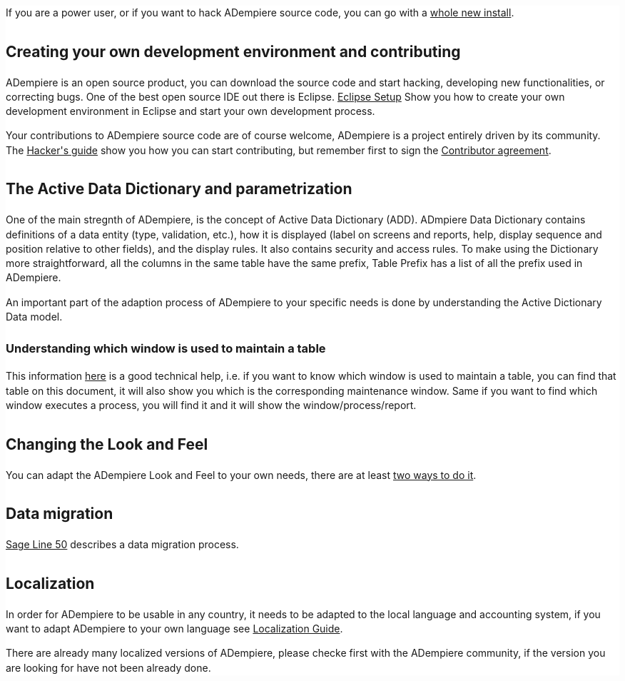 If you are a power user, or if you want to hack ADempiere source code, you can go with a [whole new install](a).

## Creating your own development environment and contributing

ADempiere is an open source product, you can download the source code and start hacking, developing new functionalities, or correcting bugs. One of the best open source IDE out there is Eclipse. [Eclipse Setup](a) Show you how to create your own development environment in Eclipse and start your own development process.

Your contributions to ADempiere source code are of course welcome, ADempiere is a project entirely driven by its community. The [Hacker's guide](a) show you how you can start contributing, but remember first to sign the [Contributor agreement](a).

## The Active Data Dictionary and parametrization

One of the main stregnth of ADempiere, is the concept of Active Data Dictionary (ADD). ADmpiere Data Dictionary contains definitions of a data entity (type, validation, etc.), how it is displayed (label on screens and reports, help, display sequence and position relative to other fields), and the display rules. It also contains security and access rules. To make using the Dictionary more straightforward, all the columns in the same table have the same prefix, Table Prefix has a list of all the prefix used in ADempiere.

An important part of the adaption process of ADempiere to your specific needs is done by understanding the Active Dictionary Data model.

### Understanding which window is used to maintain a table

This information [here](a) is a good technical help, i.e. if you want to know which window is used to maintain a table, you can find that table on this document, it will also show you which is the corresponding maintenance window. Same if you want to find which window executes a process, you will find it and it will show the window/process/report.

## Changing the Look and Feel

You can adapt the ADempiere Look and Feel to your own needs, there are at least [two ways to do it](a).

## Data migration

[Sage Line 50](a) describes a data migration process.

## Localization

In order for ADempiere to be usable in any country, it needs to be adapted to the local language and accounting system, if you want to adapt ADempiere to your own language see [Localization Guide](a).

There are already many localized versions of ADempiere, please checke first with the ADempiere community, if the version you are looking for have not been already done.
